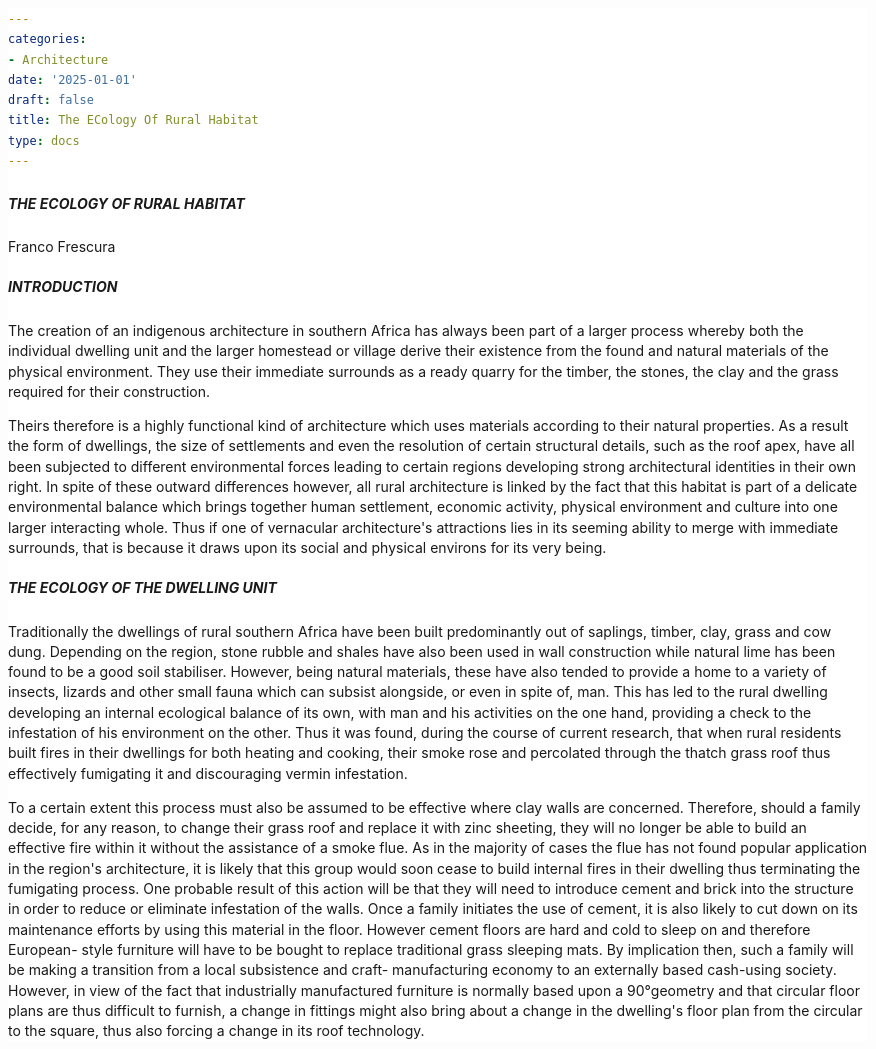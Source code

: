 ```yaml
---
categories:
- Architecture
date: '2025-01-01'
draft: false
title: The ECology Of Rural Habitat
type: docs
---
```


##### 

##### THE ECOLOGY OF RURAL HABITAT

Franco Frescura

##### INTRODUCTION

The creation of an indigenous architecture in southern Africa has always been part of a larger process whereby both the individual dwelling unit and the larger homestead or village derive their existence from the found and natural materials of the physical environment. They use their immediate surrounds as a ready quarry for the timber, the stones, the clay and the grass required for their construction.

Theirs therefore is a highly functional kind of architecture which uses materials according to their natural properties. As a result the form of dwellings, the size of settlements and even the resolution of certain structural details, such as the roof apex, have all been subjected to different environmental forces leading to certain regions developing strong architectural identities in their own right. In spite of these outward differences however, all rural architecture is linked by the fact that this habitat is part of a delicate environmental balance which brings together human settlement, economic activity, physical environment and culture into one larger interacting whole. Thus if one of vernacular architecture's attractions lies in its seeming ability to merge with immediate surrounds, that is because it draws upon its social and physical environs for its very being.

##### THE ECOLOGY OF THE DWELLING UNIT

Traditionally the dwellings of rural southern Africa have been built predominantly out of saplings, timber, clay, grass and cow dung. Depending on the region, stone rubble and shales have also been used in wall construction while natural lime has been found to be a good soil stabiliser. However, being natural materials, these have also tended to provide a home to a variety of insects, lizards and other small fauna which can subsist alongside, or even in spite of, man. This has led to the rural dwelling developing an internal ecological balance of its own, with man and his activities on the one hand, providing a check to the infestation of his environment on the other. Thus it was found, during the course of current research, that when rural residents built fires in their dwellings for both heating and cooking, their smoke rose and percolated through the thatch grass roof thus effectively fumigating it and discouraging vermin infestation.

To a certain extent this process must also be assumed to be effective where clay walls are concerned. Therefore, should a family decide, for any reason, to change their grass roof and replace it with zinc sheeting, they will no longer be able to build an effective fire within it without the assistance of a smoke flue. As in the majority of cases the flue has not found popular application in the region's architecture, it is likely that this group would soon cease to build internal fires in their dwelling thus terminating the fumigating process. One probable result of this action will be that they will need to introduce cement and brick into the structure in order to reduce or eliminate infestation of the walls. Once a family initiates the use of cement, it is also likely to cut down on its maintenance efforts by using this material in the floor. However cement floors are hard and cold to sleep on and therefore European- style furniture will have to be bought to replace traditional grass sleeping mats. By implication then, such a family will be making a transition from a local subsistence and craft- manufacturing economy to an externally based cash-using society. However, in view of the fact that industrially manufactured furniture is normally based upon a 90°geometry and that circular floor plans are thus difficult to furnish, a change in fittings might also bring about a change in the dwelling's floor plan from the circular to the square, thus also forcing a change in its roof technology.
